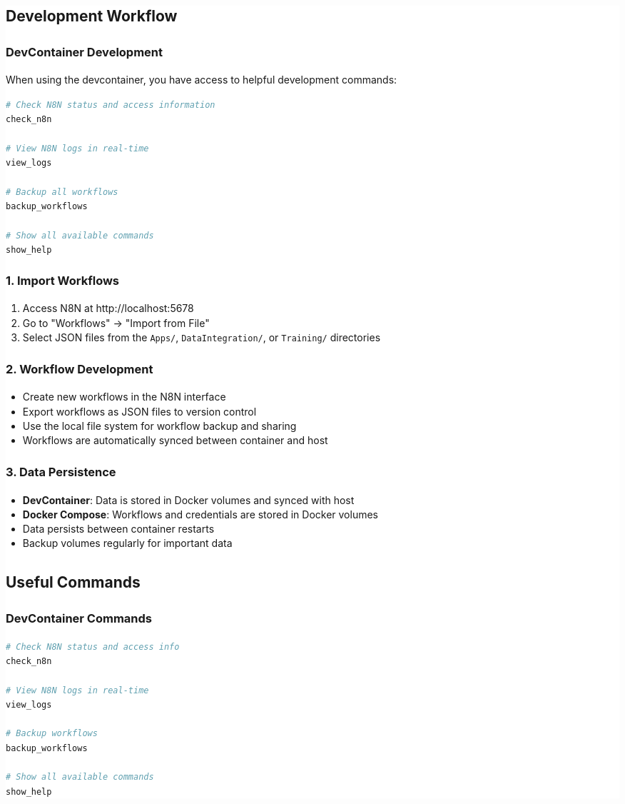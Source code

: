 ## Development Workflow

### DevContainer Development

When using the devcontainer, you have access to helpful development commands:

```bash
# Check N8N status and access information
check_n8n

# View N8N logs in real-time
view_logs

# Backup all workflows
backup_workflows

# Show all available commands
show_help
```

### 1. Import Workflows

1. Access N8N at http://localhost:5678
2. Go to "Workflows" → "Import from File"
3. Select JSON files from the `Apps/`, `DataIntegration/`, or `Training/` directories

### 2. Workflow Development

- Create new workflows in the N8N interface
- Export workflows as JSON files to version control
- Use the local file system for workflow backup and sharing
- Workflows are automatically synced between container and host

### 3. Data Persistence

- **DevContainer**: Data is stored in Docker volumes and synced with host
- **Docker Compose**: Workflows and credentials are stored in Docker volumes
- Data persists between container restarts
- Backup volumes regularly for important data

## Useful Commands

### DevContainer Commands

```bash
# Check N8N status and access info
check_n8n

# View N8N logs in real-time
view_logs

# Backup workflows
backup_workflows

# Show all available commands
show_help
```
